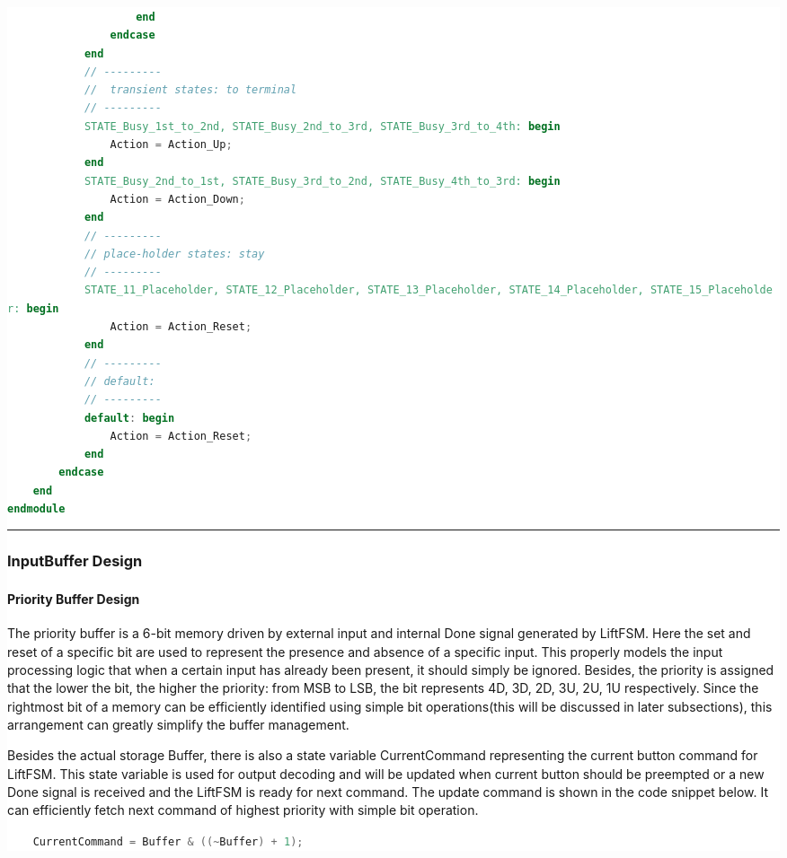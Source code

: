 ```verilog
					end
				endcase			
			end
			// ---------
			//	transient states: to terminal 
			// ---------
			STATE_Busy_1st_to_2nd, STATE_Busy_2nd_to_3rd, STATE_Busy_3rd_to_4th: begin
				Action = Action_Up;
			end
			STATE_Busy_2nd_to_1st, STATE_Busy_3rd_to_2nd, STATE_Busy_4th_to_3rd: begin
				Action = Action_Down;
			end
			// ---------
			// place-holder states: stay
			// ---------
			STATE_11_Placeholder, STATE_12_Placeholder, STATE_13_Placeholder, STATE_14_Placeholder, STATE_15_Placeholder: begin
				Action = Action_Reset;
			end
			// ---------
			// default:
			// ---------
			default: begin
				Action = Action_Reset;
			end
		endcase
	end
endmodule
```

---

### InputBuffer Design

#### Priority Buffer Design

The priority buffer is a 6-bit memory driven by external input and internal Done signal generated by LiftFSM. Here the set and reset of a specific bit are used to represent the presence and absence of a specific input. This properly models the input processing logic that when a certain input has already been present, it should simply be ignored. Besides, the priority is assigned that the lower the bit, the higher the priority: from MSB to LSB, the bit represents 4D, 3D, 2D, 3U, 2U, 1U respectively. Since the rightmost bit of a memory can be efficiently identified using simple bit operations(this will be discussed in later subsections), this arrangement can greatly simplify the buffer management.

Besides the actual storage Buffer, there is also a state variable CurrentCommand representing the current button command for LiftFSM. This state variable is used for output decoding and will be updated when current button should be preempted or a new Done signal is received and the LiftFSM is ready for next command. The update command is shown in the code snippet below. It can efficiently fetch next command of highest priority with simple bit operation.

```verilog
    CurrentCommand = Buffer & ((~Buffer) + 1);
```
